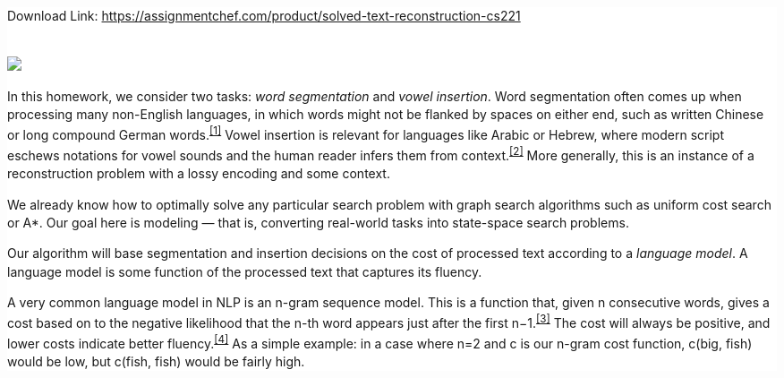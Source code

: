 Download Link: https://assignmentchef.com/product/solved-text-reconstruction-cs221
<br>
<img decoding="async" data-src="holykeys.png" class="lazyload" src="data:image/gif;base64,R0lGODlhAQABAAAAACH5BAEKAAEALAAAAAABAAEAAAICTAEAOw==">

 <noscript>

  <img decoding="async" src="holykeys.png">

 </noscript>

In this homework, we consider two tasks: <i>word segmentation</i> and <i>vowel insertion</i>. Word segmentation often comes up when processing many non-English languages, in which words might not be flanked by spaces on either end, such as written Chinese or long compound German words.<sup><a href="#fn-1">[1]</a></sup> Vowel insertion is relevant for languages like Arabic or Hebrew, where modern script eschews notations for vowel sounds and the human reader infers them from context.<sup><a href="#fn-2">[2]</a></sup> More generally, this is an instance of a reconstruction problem with a lossy encoding and some context.

We already know how to optimally solve any particular search problem with graph search algorithms such as uniform cost search or A*. Our goal here is modeling — that is, converting real-world tasks into state-space search problems.

Our algorithm will base segmentation and insertion decisions on the cost of processed text according to a <i>language model</i>. A language model is some function of the processed text that captures its fluency.

A very common language model in NLP is an <span id="MathJax-Element-2-Frame" class="MathJax" tabindex="0"><span id="MathJax-Span-4" class="math"><span id="MathJax-Span-5" class="mrow"><span id="MathJax-Span-6" class="mi">n</span></span></span></span>-gram sequence model. This is a function that, given <span id="MathJax-Element-3-Frame" class="MathJax" tabindex="0"><span id="MathJax-Span-7" class="math"><span id="MathJax-Span-8" class="mrow"><span id="MathJax-Span-9" class="mi">n</span></span></span></span> consecutive words, gives a cost based on to the negative likelihood that the <span id="MathJax-Element-4-Frame" class="MathJax" tabindex="0"><span id="MathJax-Span-10" class="math"><span id="MathJax-Span-11" class="mrow"><span id="MathJax-Span-12" class="mi">n</span></span></span></span>-th word appears just after the first <span id="MathJax-Element-5-Frame" class="MathJax" tabindex="0"><span id="MathJax-Span-13" class="math"><span id="MathJax-Span-14" class="mrow"><span id="MathJax-Span-15" class="mi">n</span><span id="MathJax-Span-16" class="mo">−</span><span id="MathJax-Span-17" class="mn">1</span></span></span></span>.<sup><a href="#fn-3">[3]</a></sup> The cost will always be positive, and lower costs indicate better fluency.<sup><a href="#fn-4">[4]</a></sup> As a simple example: in a case where <span id="MathJax-Element-6-Frame" class="MathJax" tabindex="0"><span id="MathJax-Span-18" class="math"><span id="MathJax-Span-19" class="mrow"><span id="MathJax-Span-20" class="mi">n</span><span id="MathJax-Span-21" class="mo">=</span><span id="MathJax-Span-22" class="mn">2</span></span></span></span> and <span id="MathJax-Element-7-Frame" class="MathJax" tabindex="0"><span id="MathJax-Span-23" class="math"><span id="MathJax-Span-24" class="mrow"><span id="MathJax-Span-25" class="mi">c</span></span></span></span> is our <span id="MathJax-Element-8-Frame" class="MathJax" tabindex="0"><span id="MathJax-Span-26" class="math"><span id="MathJax-Span-27" class="mrow"><span id="MathJax-Span-28" class="mi">n</span></span></span></span>-gram cost function, <span id="MathJax-Element-9-Frame" class="MathJax" tabindex="0"><span id="MathJax-Span-29" class="math"><span id="MathJax-Span-30" class="mrow"><span id="MathJax-Span-31" class="mi">c</span><span id="MathJax-Span-32" class="mo">(</span></span></span></span><span class="nl">big</span>, <span class="nl">fish</span><span id="MathJax-Element-10-Frame" class="MathJax" tabindex="0"><span id="MathJax-Span-33" class="math"><span id="MathJax-Span-34" class="mrow"><span id="MathJax-Span-35" class="mo">)</span></span></span></span> would be low, but <span id="MathJax-Element-11-Frame" class="MathJax" tabindex="0"><span id="MathJax-Span-36" class="math"><span id="MathJax-Span-37" class="mrow"><span id="MathJax-Span-38" class="mi">c</span><span id="MathJax-Span-39" class="mo">(</span></span></span></span><span class="nl">fish</span>, <span class="nl">fish</span><span id="MathJax-Element-12-Frame" class="MathJax" tabindex="0"><span id="MathJax-Span-40" class="math"><span id="MathJax-Span-41" class="mrow"><span id="MathJax-Span-42" class="mo">)</span></span></span></span> would be fairly high.
